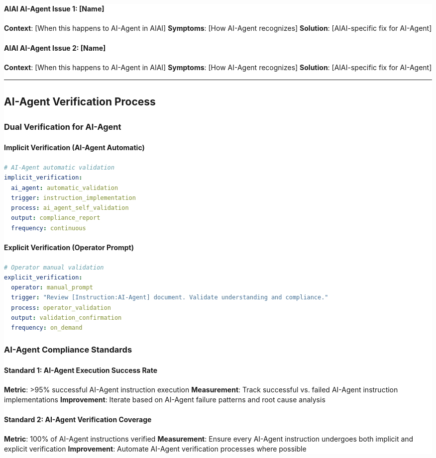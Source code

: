 #### **AIAI AI-Agent Issue 1: [Name]**
**Context**: [When this happens to AI-Agent in AIAI]
**Symptoms**: [How AI-Agent recognizes]
**Solution**: [AIAI-specific fix for AI-Agent]

#### **AIAI AI-Agent Issue 2: [Name]**
**Context**: [When this happens to AI-Agent in AIAI]
**Symptoms**: [How AI-Agent recognizes]
**Solution**: [AIAI-specific fix for AI-Agent]

---

## AI-Agent Verification Process

### **Dual Verification for AI-Agent**

#### **Implicit Verification (AI-Agent Automatic)**
```yaml
# AI-Agent automatic validation
implicit_verification:
  ai_agent: automatic_validation
  trigger: instruction_implementation
  process: ai_agent_self_validation
  output: compliance_report
  frequency: continuous
```

#### **Explicit Verification (Operator Prompt)**
```yaml
# Operator manual validation
explicit_verification:
  operator: manual_prompt
  trigger: "Review [Instruction:AI-Agent] document. Validate understanding and compliance."
  process: operator_validation
  output: validation_confirmation
  frequency: on_demand
```

### **AI-Agent Compliance Standards**

#### **Standard 1: AI-Agent Execution Success Rate**
**Metric**: >95% successful AI-Agent instruction execution
**Measurement**: Track successful vs. failed AI-Agent instruction implementations
**Improvement**: Iterate based on AI-Agent failure patterns and root cause analysis

#### **Standard 2: AI-Agent Verification Coverage**
**Metric**: 100% of AI-Agent instructions verified
**Measurement**: Ensure every AI-Agent instruction undergoes both implicit and explicit verification
**Improvement**: Automate AI-Agent verification processes where possible

